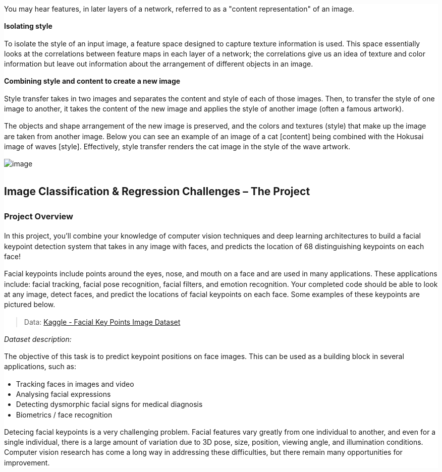You may hear features, in later layers of a network, referred to as a "content representation" of an image.

**Isolating style**

To isolate the style of an input image, a feature space designed to capture texture information is used. This space essentially looks at the correlations between feature maps in each layer of a network; the correlations give us an idea of texture and color information but leave out information about the arrangement of different objects in an image.

**Combining style and content to create a new image**

Style transfer takes in two images and separates the content and style of each of those images. Then, to transfer the style of one image to another, it takes the content of the new image and applies the style of another image (often a famous artwork).

The objects and shape arrangement of the new image is preserved, and the colors and textures (style) that make up the image are taken from another image. Below you can see an example of an image of a cat [content] being combined with the Hokusai image of waves [style]. Effectively, style transfer renders the cat image in the style of the wave artwork.

 ![image](https://github.com/tuanx18/computer-vision-2024/assets/122135362/9ee8c636-cd5a-422c-9051-9b2717061d6b)

## **Image Classification & Regression Challenges – The Project**

### Project Overview

In this project, you’ll combine your knowledge of computer vision techniques and deep learning architectures to build a facial keypoint detection system that takes in any image with faces, and predicts the location of 68 distinguishing keypoints on each face!

Facial keypoints include points around the eyes, nose, and mouth on a face and are used in many applications. These applications include: facial tracking, facial pose recognition, facial filters, and emotion recognition. Your completed code should be able to look at any image, detect faces, and predict the locations of facial keypoints on each face. Some examples of these keypoints are pictured below.

> Data: [Kaggle - Facial Key Points Image Dataset](https://www.kaggle.com/c/facial-keypoints-detection/overview)

*Dataset description:*

The objective of this task is to predict keypoint positions on face images. This can be used as a building block in several applications, such as:

- Tracking faces in images and video
- Analysing facial expressions
- Detecting dysmorphic facial signs for medical diagnosis
- Biometrics / face recognition
  
Detecing facial keypoints is a very challenging problem.  Facial features vary greatly from one individual to another, and even for a single individual, there is a large amount of variation due to 3D pose, size, position, viewing angle, and illumination conditions. Computer vision research has come a long way in addressing these difficulties, but there remain many opportunities for improvement.
